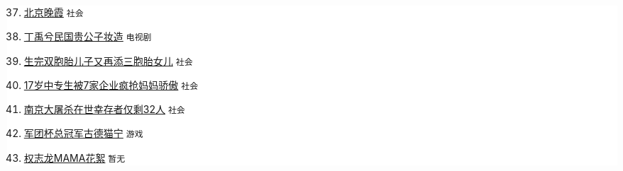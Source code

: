 37. [北京晚霞](https://m.weibo.cn/search?containerid=100103type%3D1%26t%3D10%26q%3D%E5%8C%97%E4%BA%AC%E6%99%9A%E9%9C%9E&stream_entry_id=31&isnewpage=1&extparam=seat%3D1%26stream_entry_id%3D31%26lcate%3D5001%26filter_type%3Drealtimehot%26q%3D%25E5%258C%2597%25E4%25BA%25AC%25E6%2599%259A%25E9%259C%259E%26dgr%3D0%26c_type%3D31%26band_rank%3D36%26cate%3D5001%26flag%3D0%26pos%3D35%26realpos%3D36%26display_time%3D1733059667%26pre_seqid%3D173305966763292545770105) `社会` 

38. [丁禹兮民国贵公子妆造](https://m.weibo.cn/search?containerid=100103type%3D1%26t%3D10%26q%3D%23%E4%B8%81%E7%A6%B9%E5%85%AE%E6%B0%91%E5%9B%BD%E8%B4%B5%E5%85%AC%E5%AD%90%E5%A6%86%E9%80%A0%23&stream_entry_id=31&isnewpage=1&extparam=seat%3D1%26stream_entry_id%3D31%26lcate%3D5001%26filter_type%3Drealtimehot%26q%3D%2523%25E4%25B8%2581%25E7%25A6%25B9%25E5%2585%25AE%25E6%25B0%2591%25E5%259B%25BD%25E8%25B4%25B5%25E5%2585%25AC%25E5%25AD%2590%25E5%25A6%2586%25E9%2580%25A0%2523%26dgr%3D0%26c_type%3D31%26band_rank%3D37%26cate%3D5001%26flag%3D1%26pos%3D36%26realpos%3D37%26display_time%3D1733059667%26pre_seqid%3D173305966763292545770105) `电视剧` 

39. [生完双胞胎儿子又再添三胞胎女儿](https://m.weibo.cn/search?containerid=100103type%3D1%26t%3D10%26q%3D%23%E7%94%9F%E5%AE%8C%E5%8F%8C%E8%83%9E%E8%83%8E%E5%84%BF%E5%AD%90%E5%8F%88%E5%86%8D%E6%B7%BB%E4%B8%89%E8%83%9E%E8%83%8E%E5%A5%B3%E5%84%BF%23&stream_entry_id=31&isnewpage=1&extparam=seat%3D1%26stream_entry_id%3D31%26lcate%3D5001%26filter_type%3Drealtimehot%26q%3D%2523%25E7%2594%259F%25E5%25AE%258C%25E5%258F%258C%25E8%2583%259E%25E8%2583%258E%25E5%2584%25BF%25E5%25AD%2590%25E5%258F%2588%25E5%2586%258D%25E6%25B7%25BB%25E4%25B8%2589%25E8%2583%259E%25E8%2583%258E%25E5%25A5%25B3%25E5%2584%25BF%2523%26dgr%3D0%26c_type%3D31%26band_rank%3D38%26cate%3D5001%26flag%3D0%26pos%3D37%26realpos%3D38%26display_time%3D1733059667%26pre_seqid%3D173305966763292545770105) `社会` 

40. [17岁中专生被7家企业疯抢妈妈骄傲](https://m.weibo.cn/search?containerid=100103type%3D1%26t%3D10%26q%3D%2317%E5%B2%81%E4%B8%AD%E4%B8%93%E7%94%9F%E8%A2%AB7%E5%AE%B6%E4%BC%81%E4%B8%9A%E7%96%AF%E6%8A%A2%E5%A6%88%E5%A6%88%E9%AA%84%E5%82%B2%23&stream_entry_id=31&isnewpage=1&extparam=seat%3D1%26stream_entry_id%3D31%26lcate%3D5001%26filter_type%3Drealtimehot%26q%3D%252317%25E5%25B2%2581%25E4%25B8%25AD%25E4%25B8%2593%25E7%2594%259F%25E8%25A2%25AB7%25E5%25AE%25B6%25E4%25BC%2581%25E4%25B8%259A%25E7%2596%25AF%25E6%258A%25A2%25E5%25A6%2588%25E5%25A6%2588%25E9%25AA%2584%25E5%2582%25B2%2523%26dgr%3D0%26c_type%3D31%26band_rank%3D39%26cate%3D5001%26flag%3D0%26pos%3D38%26realpos%3D39%26display_time%3D1733059667%26pre_seqid%3D173305966763292545770105) `社会` 

41. [南京大屠杀在世幸存者仅剩32人](https://m.weibo.cn/search?containerid=100103type%3D1%26t%3D10%26q%3D%23%E5%8D%97%E4%BA%AC%E5%A4%A7%E5%B1%A0%E6%9D%80%E5%9C%A8%E4%B8%96%E5%B9%B8%E5%AD%98%E8%80%85%E4%BB%85%E5%89%A932%E4%BA%BA%23&stream_entry_id=31&isnewpage=1&extparam=seat%3D1%26stream_entry_id%3D31%26lcate%3D5001%26filter_type%3Drealtimehot%26q%3D%2523%25E5%258D%2597%25E4%25BA%25AC%25E5%25A4%25A7%25E5%25B1%25A0%25E6%259D%2580%25E5%259C%25A8%25E4%25B8%2596%25E5%25B9%25B8%25E5%25AD%2598%25E8%2580%2585%25E4%25BB%2585%25E5%2589%25A932%25E4%25BA%25BA%2523%26dgr%3D0%26c_type%3D31%26band_rank%3D40%26cate%3D5001%26flag%3D0%26pos%3D39%26realpos%3D40%26display_time%3D1733059667%26pre_seqid%3D173305966763292545770105) `社会` 

42. [军团杯总冠军古德猫宁](https://m.weibo.cn/search?containerid=100103type%3D1%26t%3D10%26q%3D%23%E5%86%9B%E5%9B%A2%E6%9D%AF%E6%80%BB%E5%86%A0%E5%86%9B%E5%8F%A4%E5%BE%B7%E7%8C%AB%E5%AE%81%23&stream_entry_id=31&isnewpage=1&extparam=seat%3D1%26stream_entry_id%3D31%26lcate%3D5001%26filter_type%3Drealtimehot%26q%3D%2523%25E5%2586%259B%25E5%259B%25A2%25E6%259D%25AF%25E6%2580%25BB%25E5%2586%25A0%25E5%2586%259B%25E5%258F%25A4%25E5%25BE%25B7%25E7%258C%25AB%25E5%25AE%2581%2523%26dgr%3D0%26c_type%3D31%26band_rank%3D41%26cate%3D5001%26flag%3D1%26pos%3D40%26realpos%3D41%26display_time%3D1733059667%26pre_seqid%3D173305966763292545770105) `游戏` 

43. [权志龙MAMA花絮](https://m.weibo.cn/search?containerid=100103type%3D1%26t%3D10%26q%3D%E6%9D%83%E5%BF%97%E9%BE%99MAMA%E8%8A%B1%E7%B5%AE&stream_entry_id=31&isnewpage=1&extparam=seat%3D1%26stream_entry_id%3D31%26lcate%3D5001%26filter_type%3Drealtimehot%26q%3D%25E6%259D%2583%25E5%25BF%2597%25E9%25BE%2599MAMA%25E8%258A%25B1%25E7%25B5%25AE%26dgr%3D0%26c_type%3D31%26band_rank%3D42%26cate%3D5001%26flag%3D1%26pos%3D41%26realpos%3D42%26display_time%3D1733059667%26pre_seqid%3D173305966763292545770105) `暂无` 
